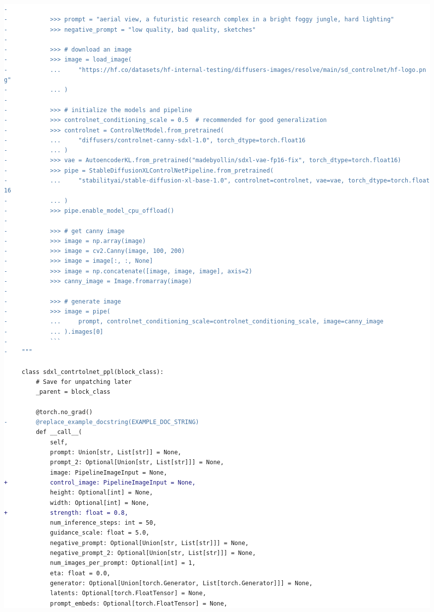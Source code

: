 ```diff
-
-            >>> prompt = "aerial view, a futuristic research complex in a bright foggy jungle, hard lighting"
-            >>> negative_prompt = "low quality, bad quality, sketches"
-
-            >>> # download an image
-            >>> image = load_image(
-            ...     "https://hf.co/datasets/hf-internal-testing/diffusers-images/resolve/main/sd_controlnet/hf-logo.png"
-            ... )
-
-            >>> # initialize the models and pipeline
-            >>> controlnet_conditioning_scale = 0.5  # recommended for good generalization
-            >>> controlnet = ControlNetModel.from_pretrained(
-            ...     "diffusers/controlnet-canny-sdxl-1.0", torch_dtype=torch.float16
-            ... )
-            >>> vae = AutoencoderKL.from_pretrained("madebyollin/sdxl-vae-fp16-fix", torch_dtype=torch.float16)
-            >>> pipe = StableDiffusionXLControlNetPipeline.from_pretrained(
-            ...     "stabilityai/stable-diffusion-xl-base-1.0", controlnet=controlnet, vae=vae, torch_dtype=torch.float16
-            ... )
-            >>> pipe.enable_model_cpu_offload()
-
-            >>> # get canny image
-            >>> image = np.array(image)
-            >>> image = cv2.Canny(image, 100, 200)
-            >>> image = image[:, :, None]
-            >>> image = np.concatenate([image, image, image], axis=2)
-            >>> canny_image = Image.fromarray(image)
-
-            >>> # generate image
-            >>> image = pipe(
-            ...     prompt, controlnet_conditioning_scale=controlnet_conditioning_scale, image=canny_image
-            ... ).images[0]
-            ```
-    """
     
     class sdxl_contrtolnet_ppl(block_class):
         # Save for unpatching later
         _parent = block_class
         
         @torch.no_grad()
-        @replace_example_docstring(EXAMPLE_DOC_STRING)
         def __call__(
             self,
             prompt: Union[str, List[str]] = None,
             prompt_2: Optional[Union[str, List[str]]] = None,
             image: PipelineImageInput = None,
+            control_image: PipelineImageInput = None,
             height: Optional[int] = None,
             width: Optional[int] = None,
+            strength: float = 0.8,
             num_inference_steps: int = 50,
             guidance_scale: float = 5.0,
             negative_prompt: Optional[Union[str, List[str]]] = None,
             negative_prompt_2: Optional[Union[str, List[str]]] = None,
             num_images_per_prompt: Optional[int] = 1,
             eta: float = 0.0,
             generator: Optional[Union[torch.Generator, List[torch.Generator]]] = None,
             latents: Optional[torch.FloatTensor] = None,
             prompt_embeds: Optional[torch.FloatTensor] = None,
```